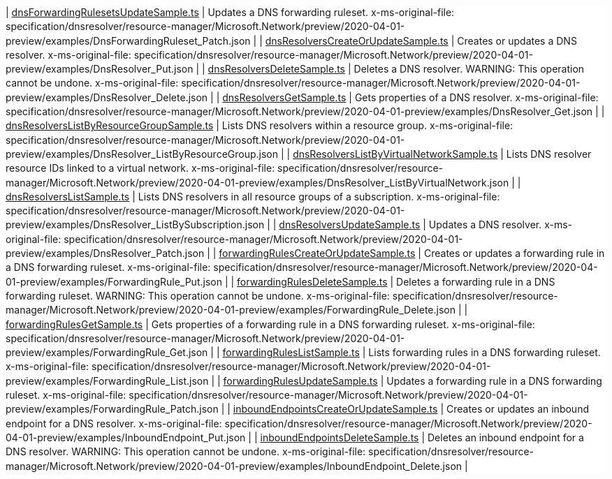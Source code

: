 | [dnsForwardingRulesetsUpdateSample.ts][dnsforwardingrulesetsupdatesample]                                 | Updates a DNS forwarding ruleset. x-ms-original-file: specification/dnsresolver/resource-manager/Microsoft.Network/preview/2020-04-01-preview/examples/DnsForwardingRuleset_Patch.json                                                                                                     |
| [dnsResolversCreateOrUpdateSample.ts][dnsresolverscreateorupdatesample]                                   | Creates or updates a DNS resolver. x-ms-original-file: specification/dnsresolver/resource-manager/Microsoft.Network/preview/2020-04-01-preview/examples/DnsResolver_Put.json                                                                                                               |
| [dnsResolversDeleteSample.ts][dnsresolversdeletesample]                                                   | Deletes a DNS resolver. WARNING: This operation cannot be undone. x-ms-original-file: specification/dnsresolver/resource-manager/Microsoft.Network/preview/2020-04-01-preview/examples/DnsResolver_Delete.json                                                                             |
| [dnsResolversGetSample.ts][dnsresolversgetsample]                                                         | Gets properties of a DNS resolver. x-ms-original-file: specification/dnsresolver/resource-manager/Microsoft.Network/preview/2020-04-01-preview/examples/DnsResolver_Get.json                                                                                                               |
| [dnsResolversListByResourceGroupSample.ts][dnsresolverslistbyresourcegroupsample]                         | Lists DNS resolvers within a resource group. x-ms-original-file: specification/dnsresolver/resource-manager/Microsoft.Network/preview/2020-04-01-preview/examples/DnsResolver_ListByResourceGroup.json                                                                                     |
| [dnsResolversListByVirtualNetworkSample.ts][dnsresolverslistbyvirtualnetworksample]                       | Lists DNS resolver resource IDs linked to a virtual network. x-ms-original-file: specification/dnsresolver/resource-manager/Microsoft.Network/preview/2020-04-01-preview/examples/DnsResolver_ListByVirtualNetwork.json                                                                    |
| [dnsResolversListSample.ts][dnsresolverslistsample]                                                       | Lists DNS resolvers in all resource groups of a subscription. x-ms-original-file: specification/dnsresolver/resource-manager/Microsoft.Network/preview/2020-04-01-preview/examples/DnsResolver_ListBySubscription.json                                                                     |
| [dnsResolversUpdateSample.ts][dnsresolversupdatesample]                                                   | Updates a DNS resolver. x-ms-original-file: specification/dnsresolver/resource-manager/Microsoft.Network/preview/2020-04-01-preview/examples/DnsResolver_Patch.json                                                                                                                        |
| [forwardingRulesCreateOrUpdateSample.ts][forwardingrulescreateorupdatesample]                             | Creates or updates a forwarding rule in a DNS forwarding ruleset. x-ms-original-file: specification/dnsresolver/resource-manager/Microsoft.Network/preview/2020-04-01-preview/examples/ForwardingRule_Put.json                                                                             |
| [forwardingRulesDeleteSample.ts][forwardingrulesdeletesample]                                             | Deletes a forwarding rule in a DNS forwarding ruleset. WARNING: This operation cannot be undone. x-ms-original-file: specification/dnsresolver/resource-manager/Microsoft.Network/preview/2020-04-01-preview/examples/ForwardingRule_Delete.json                                           |
| [forwardingRulesGetSample.ts][forwardingrulesgetsample]                                                   | Gets properties of a forwarding rule in a DNS forwarding ruleset. x-ms-original-file: specification/dnsresolver/resource-manager/Microsoft.Network/preview/2020-04-01-preview/examples/ForwardingRule_Get.json                                                                             |
| [forwardingRulesListSample.ts][forwardingruleslistsample]                                                 | Lists forwarding rules in a DNS forwarding ruleset. x-ms-original-file: specification/dnsresolver/resource-manager/Microsoft.Network/preview/2020-04-01-preview/examples/ForwardingRule_List.json                                                                                          |
| [forwardingRulesUpdateSample.ts][forwardingrulesupdatesample]                                             | Updates a forwarding rule in a DNS forwarding ruleset. x-ms-original-file: specification/dnsresolver/resource-manager/Microsoft.Network/preview/2020-04-01-preview/examples/ForwardingRule_Patch.json                                                                                      |
| [inboundEndpointsCreateOrUpdateSample.ts][inboundendpointscreateorupdatesample]                           | Creates or updates an inbound endpoint for a DNS resolver. x-ms-original-file: specification/dnsresolver/resource-manager/Microsoft.Network/preview/2020-04-01-preview/examples/InboundEndpoint_Put.json                                                                                   |
| [inboundEndpointsDeleteSample.ts][inboundendpointsdeletesample]                                           | Deletes an inbound endpoint for a DNS resolver. WARNING: This operation cannot be undone. x-ms-original-file: specification/dnsresolver/resource-manager/Microsoft.Network/preview/2020-04-01-preview/examples/InboundEndpoint_Delete.json                                                 |

[deletednsforwardingruleset]: https://github.com/Azure/azure-sdk-for-js/blob/main/sdk/dnsresolver/arm-dnsresolver/samples/v1-beta/typescript/src/deleteDnsForwardingRuleset.ts
[deletednsresolver]: https://github.com/Azure/azure-sdk-for-js/blob/main/sdk/dnsresolver/arm-dnsresolver/samples/v1-beta/typescript/src/deleteDnsResolver.ts
[deleteforwardingruleinadnsforwardingruleset]: https://github.com/Azure/azure-sdk-for-js/blob/main/sdk/dnsresolver/arm-dnsresolver/samples/v1-beta/typescript/src/deleteForwardingRuleInADnsForwardingRuleset.ts
[deleteinboundendpointfordnsresolver]: https://github.com/Azure/azure-sdk-for-js/blob/main/sdk/dnsresolver/arm-dnsresolver/samples/v1-beta/typescript/src/deleteInboundEndpointForDnsResolver.ts
[deleteoutboundendpointfordnsresolver]: https://github.com/Azure/azure-sdk-for-js/blob/main/sdk/dnsresolver/arm-dnsresolver/samples/v1-beta/typescript/src/deleteOutboundEndpointForDnsResolver.ts
[deletevirtualnetworklinktoadnsforwardingruleset]: https://github.com/Azure/azure-sdk-for-js/blob/main/sdk/dnsresolver/arm-dnsresolver/samples/v1-beta/typescript/src/deleteVirtualNetworkLinkToADnsForwardingRuleset.ts
[dnsforwardingrulesetscreateorupdatesample]: https://github.com/Azure/azure-sdk-for-js/blob/main/sdk/dnsresolver/arm-dnsresolver/samples/v1-beta/typescript/src/dnsForwardingRulesetsCreateOrUpdateSample.ts
[dnsforwardingrulesetsdeletesample]: https://github.com/Azure/azure-sdk-for-js/blob/main/sdk/dnsresolver/arm-dnsresolver/samples/v1-beta/typescript/src/dnsForwardingRulesetsDeleteSample.ts
[dnsforwardingrulesetsgetsample]: https://github.com/Azure/azure-sdk-for-js/blob/main/sdk/dnsresolver/arm-dnsresolver/samples/v1-beta/typescript/src/dnsForwardingRulesetsGetSample.ts
[dnsforwardingrulesetslistbyresourcegroupsample]: https://github.com/Azure/azure-sdk-for-js/blob/main/sdk/dnsresolver/arm-dnsresolver/samples/v1-beta/typescript/src/dnsForwardingRulesetsListByResourceGroupSample.ts
[dnsforwardingrulesetslistbyvirtualnetworksample]: https://github.com/Azure/azure-sdk-for-js/blob/main/sdk/dnsresolver/arm-dnsresolver/samples/v1-beta/typescript/src/dnsForwardingRulesetsListByVirtualNetworkSample.ts
[dnsforwardingrulesetslistsample]: https://github.com/Azure/azure-sdk-for-js/blob/main/sdk/dnsresolver/arm-dnsresolver/samples/v1-beta/typescript/src/dnsForwardingRulesetsListSample.ts
[dnsforwardingrulesetsupdatesample]: https://github.com/Azure/azure-sdk-for-js/blob/main/sdk/dnsresolver/arm-dnsresolver/samples/v1-beta/typescript/src/dnsForwardingRulesetsUpdateSample.ts
[dnsresolverscreateorupdatesample]: https://github.com/Azure/azure-sdk-for-js/blob/main/sdk/dnsresolver/arm-dnsresolver/samples/v1-beta/typescript/src/dnsResolversCreateOrUpdateSample.ts
[dnsresolversdeletesample]: https://github.com/Azure/azure-sdk-for-js/blob/main/sdk/dnsresolver/arm-dnsresolver/samples/v1-beta/typescript/src/dnsResolversDeleteSample.ts
[dnsresolversgetsample]: https://github.com/Azure/azure-sdk-for-js/blob/main/sdk/dnsresolver/arm-dnsresolver/samples/v1-beta/typescript/src/dnsResolversGetSample.ts
[dnsresolverslistbyresourcegroupsample]: https://github.com/Azure/azure-sdk-for-js/blob/main/sdk/dnsresolver/arm-dnsresolver/samples/v1-beta/typescript/src/dnsResolversListByResourceGroupSample.ts
[dnsresolverslistbyvirtualnetworksample]: https://github.com/Azure/azure-sdk-for-js/blob/main/sdk/dnsresolver/arm-dnsresolver/samples/v1-beta/typescript/src/dnsResolversListByVirtualNetworkSample.ts
[dnsresolverslistsample]: https://github.com/Azure/azure-sdk-for-js/blob/main/sdk/dnsresolver/arm-dnsresolver/samples/v1-beta/typescript/src/dnsResolversListSample.ts
[dnsresolversupdatesample]: https://github.com/Azure/azure-sdk-for-js/blob/main/sdk/dnsresolver/arm-dnsresolver/samples/v1-beta/typescript/src/dnsResolversUpdateSample.ts
[forwardingrulescreateorupdatesample]: https://github.com/Azure/azure-sdk-for-js/blob/main/sdk/dnsresolver/arm-dnsresolver/samples/v1-beta/typescript/src/forwardingRulesCreateOrUpdateSample.ts
[forwardingrulesdeletesample]: https://github.com/Azure/azure-sdk-for-js/blob/main/sdk/dnsresolver/arm-dnsresolver/samples/v1-beta/typescript/src/forwardingRulesDeleteSample.ts
[forwardingrulesgetsample]: https://github.com/Azure/azure-sdk-for-js/blob/main/sdk/dnsresolver/arm-dnsresolver/samples/v1-beta/typescript/src/forwardingRulesGetSample.ts
[forwardingruleslistsample]: https://github.com/Azure/azure-sdk-for-js/blob/main/sdk/dnsresolver/arm-dnsresolver/samples/v1-beta/typescript/src/forwardingRulesListSample.ts
[forwardingrulesupdatesample]: https://github.com/Azure/azure-sdk-for-js/blob/main/sdk/dnsresolver/arm-dnsresolver/samples/v1-beta/typescript/src/forwardingRulesUpdateSample.ts
[inboundendpointscreateorupdatesample]: https://github.com/Azure/azure-sdk-for-js/blob/main/sdk/dnsresolver/arm-dnsresolver/samples/v1-beta/typescript/src/inboundEndpointsCreateOrUpdateSample.ts
[inboundendpointsdeletesample]: https://github.com/Azure/azure-sdk-for-js/blob/main/sdk/dnsresolver/arm-dnsresolver/samples/v1-beta/typescript/src/inboundEndpointsDeleteSample.ts
[inboundendpointsgetsample]: https://github.com/Azure/azure-sdk-for-js/blob/main/sdk/dnsresolver/arm-dnsresolver/samples/v1-beta/typescript/src/inboundEndpointsGetSample.ts
[inboundendpointslistsample]: https://github.com/Azure/azure-sdk-for-js/blob/main/sdk/dnsresolver/arm-dnsresolver/samples/v1-beta/typescript/src/inboundEndpointsListSample.ts
[inboundendpointsupdatesample]: https://github.com/Azure/azure-sdk-for-js/blob/main/sdk/dnsresolver/arm-dnsresolver/samples/v1-beta/typescript/src/inboundEndpointsUpdateSample.ts
[listdnsforwardingrulesetsbyresourcegroup]: https://github.com/Azure/azure-sdk-for-js/blob/main/sdk/dnsresolver/arm-dnsresolver/samples/v1-beta/typescript/src/listDnsForwardingRulesetsByResourceGroup.ts
[listdnsforwardingrulesetsbysubscription]: https://github.com/Azure/azure-sdk-for-js/blob/main/sdk/dnsresolver/arm-dnsresolver/samples/v1-beta/typescript/src/listDnsForwardingRulesetsBySubscription.ts
[listdnsforwardingrulesetsbyvirtualnetwork]: https://github.com/Azure/azure-sdk-for-js/blob/main/sdk/dnsresolver/arm-dnsresolver/samples/v1-beta/typescript/src/listDnsForwardingRulesetsByVirtualNetwork.ts
[listdnsresolversbyresourcegroup]: https://github.com/Azure/azure-sdk-for-js/blob/main/sdk/dnsresolver/arm-dnsresolver/samples/v1-beta/typescript/src/listDnsResolversByResourceGroup.ts
[listdnsresolversbysubscription]: https://github.com/Azure/azure-sdk-for-js/blob/main/sdk/dnsresolver/arm-dnsresolver/samples/v1-beta/typescript/src/listDnsResolversBySubscription.ts
[listdnsresolversbyvirtualnetwork]: https://github.com/Azure/azure-sdk-for-js/blob/main/sdk/dnsresolver/arm-dnsresolver/samples/v1-beta/typescript/src/listDnsResolversByVirtualNetwork.ts
[listforwardingrulesinadnsforwardingruleset]: https://github.com/Azure/azure-sdk-for-js/blob/main/sdk/dnsresolver/arm-dnsresolver/samples/v1-beta/typescript/src/listForwardingRulesInADnsForwardingRuleset.ts
[listinboundendpointsbydnsresolver]: https://github.com/Azure/azure-sdk-for-js/blob/main/sdk/dnsresolver/arm-dnsresolver/samples/v1-beta/typescript/src/listInboundEndpointsByDnsResolver.ts
[listoutboundendpointsbydnsresolver]: https://github.com/Azure/azure-sdk-for-js/blob/main/sdk/dnsresolver/arm-dnsresolver/samples/v1-beta/typescript/src/listOutboundEndpointsByDnsResolver.ts
[listvirtualnetworklinkstoadnsforwardingruleset]: https://github.com/Azure/azure-sdk-for-js/blob/main/sdk/dnsresolver/arm-dnsresolver/samples/v1-beta/typescript/src/listVirtualNetworkLinksToADnsForwardingRuleset.ts
[outboundendpointscreateorupdatesample]: https://github.com/Azure/azure-sdk-for-js/blob/main/sdk/dnsresolver/arm-dnsresolver/samples/v1-beta/typescript/src/outboundEndpointsCreateOrUpdateSample.ts
[outboundendpointsdeletesample]: https://github.com/Azure/azure-sdk-for-js/blob/main/sdk/dnsresolver/arm-dnsresolver/samples/v1-beta/typescript/src/outboundEndpointsDeleteSample.ts
[outboundendpointsgetsample]: https://github.com/Azure/azure-sdk-for-js/blob/main/sdk/dnsresolver/arm-dnsresolver/samples/v1-beta/typescript/src/outboundEndpointsGetSample.ts
[outboundendpointslistsample]: https://github.com/Azure/azure-sdk-for-js/blob/main/sdk/dnsresolver/arm-dnsresolver/samples/v1-beta/typescript/src/outboundEndpointsListSample.ts
[outboundendpointsupdatesample]: https://github.com/Azure/azure-sdk-for-js/blob/main/sdk/dnsresolver/arm-dnsresolver/samples/v1-beta/typescript/src/outboundEndpointsUpdateSample.ts
[retrievednsforwardingruleset]: https://github.com/Azure/azure-sdk-for-js/blob/main/sdk/dnsresolver/arm-dnsresolver/samples/v1-beta/typescript/src/retrieveDnsForwardingRuleset.ts
[retrievednsresolver]: https://github.com/Azure/azure-sdk-for-js/blob/main/sdk/dnsresolver/arm-dnsresolver/samples/v1-beta/typescript/src/retrieveDnsResolver.ts
[retrieveforwardingruleinadnsforwardingruleset]: https://github.com/Azure/azure-sdk-for-js/blob/main/sdk/dnsresolver/arm-dnsresolver/samples/v1-beta/typescript/src/retrieveForwardingRuleInADnsForwardingRuleset.ts
[retrieveinboundendpointfordnsresolver]: https://github.com/Azure/azure-sdk-for-js/blob/main/sdk/dnsresolver/arm-dnsresolver/samples/v1-beta/typescript/src/retrieveInboundEndpointForDnsResolver.ts
[retrieveoutboundendpointfordnsresolver]: https://github.com/Azure/azure-sdk-for-js/blob/main/sdk/dnsresolver/arm-dnsresolver/samples/v1-beta/typescript/src/retrieveOutboundEndpointForDnsResolver.ts
[retrievevirtualnetworklinktoadnsforwardingruleset]: https://github.com/Azure/azure-sdk-for-js/blob/main/sdk/dnsresolver/arm-dnsresolver/samples/v1-beta/typescript/src/retrieveVirtualNetworkLinkToADnsForwardingRuleset.ts
[updatednsforwardingruleset]: https://github.com/Azure/azure-sdk-for-js/blob/main/sdk/dnsresolver/arm-dnsresolver/samples/v1-beta/typescript/src/updateDnsForwardingRuleset.ts
[updatednsresolver]: https://github.com/Azure/azure-sdk-for-js/blob/main/sdk/dnsresolver/arm-dnsresolver/samples/v1-beta/typescript/src/updateDnsResolver.ts
[updateforwardingruleinadnsforwardingruleset]: https://github.com/Azure/azure-sdk-for-js/blob/main/sdk/dnsresolver/arm-dnsresolver/samples/v1-beta/typescript/src/updateForwardingRuleInADnsForwardingRuleset.ts
[updateinboundendpointfordnsresolver]: https://github.com/Azure/azure-sdk-for-js/blob/main/sdk/dnsresolver/arm-dnsresolver/samples/v1-beta/typescript/src/updateInboundEndpointForDnsResolver.ts
[updateoutboundendpointfordnsresolver]: https://github.com/Azure/azure-sdk-for-js/blob/main/sdk/dnsresolver/arm-dnsresolver/samples/v1-beta/typescript/src/updateOutboundEndpointForDnsResolver.ts
[updatevirtualnetworklinktoadnsforwardingruleset]: https://github.com/Azure/azure-sdk-for-js/blob/main/sdk/dnsresolver/arm-dnsresolver/samples/v1-beta/typescript/src/updateVirtualNetworkLinkToADnsForwardingRuleset.ts
[upsertdnsforwardingruleset]: https://github.com/Azure/azure-sdk-for-js/blob/main/sdk/dnsresolver/arm-dnsresolver/samples/v1-beta/typescript/src/upsertDnsForwardingRuleset.ts
[upsertdnsresolver]: https://github.com/Azure/azure-sdk-for-js/blob/main/sdk/dnsresolver/arm-dnsresolver/samples/v1-beta/typescript/src/upsertDnsResolver.ts
[upsertforwardingruleinadnsforwardingruleset]: https://github.com/Azure/azure-sdk-for-js/blob/main/sdk/dnsresolver/arm-dnsresolver/samples/v1-beta/typescript/src/upsertForwardingRuleInADnsForwardingRuleset.ts
[upsertinboundendpointfordnsresolver]: https://github.com/Azure/azure-sdk-for-js/blob/main/sdk/dnsresolver/arm-dnsresolver/samples/v1-beta/typescript/src/upsertInboundEndpointForDnsResolver.ts
[upsertoutboundendpointfordnsresolver]: https://github.com/Azure/azure-sdk-for-js/blob/main/sdk/dnsresolver/arm-dnsresolver/samples/v1-beta/typescript/src/upsertOutboundEndpointForDnsResolver.ts
[upsertvirtualnetworklinktoadnsforwardingruleset]: https://github.com/Azure/azure-sdk-for-js/blob/main/sdk/dnsresolver/arm-dnsresolver/samples/v1-beta/typescript/src/upsertVirtualNetworkLinkToADnsForwardingRuleset.ts
[virtualnetworklinkscreateorupdatesample]: https://github.com/Azure/azure-sdk-for-js/blob/main/sdk/dnsresolver/arm-dnsresolver/samples/v1-beta/typescript/src/virtualNetworkLinksCreateOrUpdateSample.ts
[virtualnetworklinksdeletesample]: https://github.com/Azure/azure-sdk-for-js/blob/main/sdk/dnsresolver/arm-dnsresolver/samples/v1-beta/typescript/src/virtualNetworkLinksDeleteSample.ts
[virtualnetworklinksgetsample]: https://github.com/Azure/azure-sdk-for-js/blob/main/sdk/dnsresolver/arm-dnsresolver/samples/v1-beta/typescript/src/virtualNetworkLinksGetSample.ts
[virtualnetworklinkslistsample]: https://github.com/Azure/azure-sdk-for-js/blob/main/sdk/dnsresolver/arm-dnsresolver/samples/v1-beta/typescript/src/virtualNetworkLinksListSample.ts
[virtualnetworklinksupdatesample]: https://github.com/Azure/azure-sdk-for-js/blob/main/sdk/dnsresolver/arm-dnsresolver/samples/v1-beta/typescript/src/virtualNetworkLinksUpdateSample.ts
[apiref]: https://docs.microsoft.com/javascript/api/@azure/arm-dnsresolver?view=azure-node-preview
[freesub]: https://azure.microsoft.com/free/
[package]: https://github.com/Azure/azure-sdk-for-js/tree/main/sdk/dnsresolver/arm-dnsresolver/README.md
[typescript]: https://www.typescriptlang.org/docs/home.html